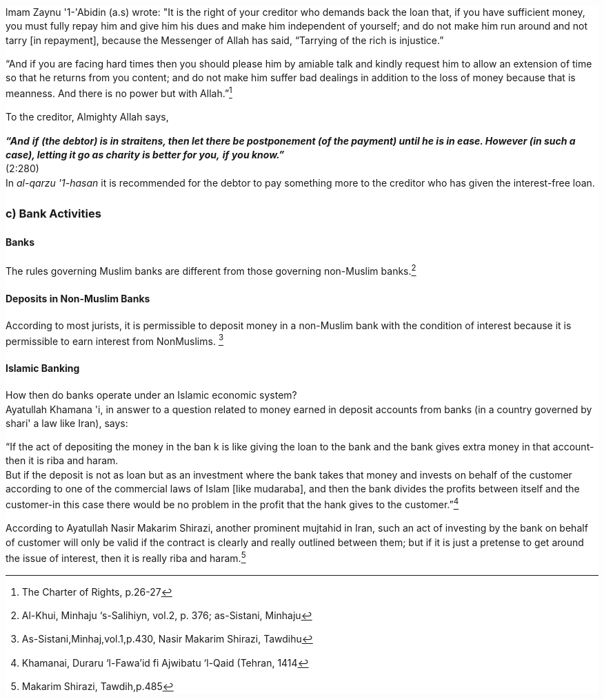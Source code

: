 lmam Zaynu '1-'Abidin (a.s) wrote: "It is the right of your creditor who
demands back the loan that, if you have sufficient money, you must fully
repay him and give him his dues and make him independent of yourself;
and do not make him run around and not tarry [in repayment], because the
Messenger of Allah has said, “Tarrying of the rich is injustice.”

“And if you are facing hard times then you should please him by amiable
talk and kindly request him to allow an extension of time so that he
returns from you content; and do not make him suffer bad dealings in
addition to the loss of money because that is meanness. And there is no
power but with Allah.”[^10]

To the creditor, Almighty Allah says,

***“And*** ***if*** ***(the debtor) is in straitens, then let there be
postponement (of the payment) until he is in ease. However (in such a
case), letting it go as charity is better for you,*** ***if*** ***you
know.”***  
 (2:280)  
 In *al-qarzu '1-hasan* it is recommended for the debtor to pay
something more to the creditor who has given the interest-free loan.

### c) Bank Activities

#### Banks

The rules governing Muslim banks are different from those governing
non-Muslim banks.[^11]

#### Deposits in Non-Muslim Banks

According to most jurists, it is permissible to deposit money in a
non-Muslim bank with the condition of interest because it is permissible
to earn interest from Non­Muslims. [^12]

#### Islamic Banking

How then do banks operate under an Islamic economic system?  
 Ayatullah Khamana 'i, in answer to a question related to money earned
in deposit accounts from banks (in a country governed by shari' a law
like Iran), says:

“If the act of depositing the money in the ban k is like giving the loan
to the bank and the bank gives extra money in that account-then it is
riba and haram.  
 But if the deposit is not as loan but as an investment where the bank
takes that money and invests on behalf of the customer according to one
of the commercial laws of Islam [like mudaraba], and then the bank
divides the profits between itself and the customer-in this case there
would be no problem in the profit that the hank gives to the
customer.”[^13]

According to Ayatullah Nasir Makarim Shirazi, another prominent mujtahid
in Iran, such an act of investing by the bank on behalf of customer will
only be valid if the contract is clearly and really outlined between
them; but if it is just a pretense to get around the issue of interest,
then it is really riba and haram.[^14]


[^1]: S.Hussain Nasr, A Young Muslim’s Guide to Islam,p.58
[^2]: Bernard Lietaer is a Research Fellow at the Centre for Sustainable
[^3]: As quoted by Sibylle Preuschat, “The Trouble with Interest,” Why
[^4]: As-Sistani, Minhaj, vol.1,p.430, Nasir Makarim Shirazi, Tawdihu
[^5]: Mutahhari, Mas’ala-e Riba,p.160-162
[^6]: Man la Yahduruhu ‘l-Faqih, vol.3, p.182.
[^7]: Biharu ‘l-Anwar, vol.74, p.311; Kanzu ‘l-Ummal, hadith no. 15373.
[^8]: Al-Furu; vol.5, p.93
[^9]: Ibid.p.94
[^10]: The Charter of Rights, p.26-27
[^11]: Al-Khui, Minhaju ‘s-Salihiyn, vol.2, p. 376; as-Sistani, Minhaju
[^12]: As-Sistani,Minhaj,vol.1,p.430, Nasir Makarim Shirazi, Tawdihu
[^13]: Khamanai, Duraru ‘l-Fawa’id fi Ajwibatu ‘l-Qaid (Tehran, 1414
[^14]: Makarim Shirazi, Tawdih,p.485
[^15]: As-Sistani,Minhaj,vol.1,p.430; al-Khui, Minhaj,vol.2, p.167,376;
[^16]: Statement of Jordon Goodman, spokesman for Cambridge Consumer
[^17]: Ibid.
[^18]: As-Sistani,Minhaj,vol,1,p.448
[^19]: The concept of “socially responsible investment” or SRI emerged
[^20]: The terms “story driven” (i.e., media driven) and “earnings
[^21]: At-Tusi, Ikhtiyar Ma’rifati ‘r-Rijal, vol.2 (Qum: Al al-Bayt,
[^22]: Man la Yahduruhu ‘l-Faqih, vol.3, p.176
